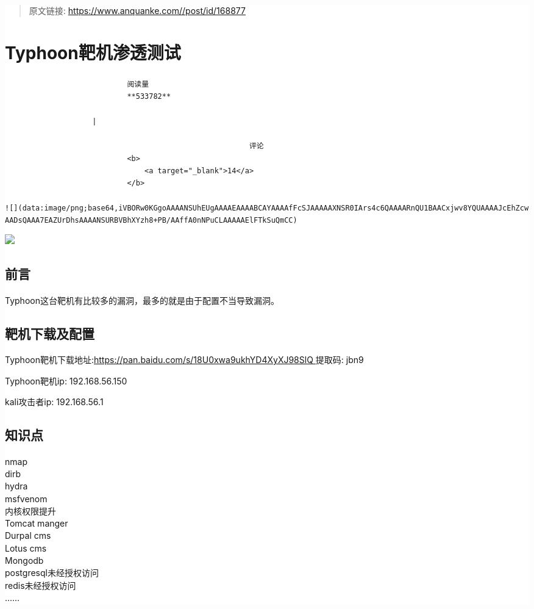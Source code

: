 > 原文链接: https://www.anquanke.com//post/id/168877 


# Typhoon靶机渗透测试


                                阅读量   
                                **533782**
                            
                        |
                        
                                                            评论
                                <b>
                                    <a target="_blank">14</a>
                                </b>
                                                                                                                                    ![](data:image/png;base64,iVBORw0KGgoAAAANSUhEUgAAAAEAAAABCAYAAAAfFcSJAAAAAXNSR0IArs4c6QAAAARnQU1BAACxjwv8YQUAAAAJcEhZcwAADsQAAA7EAZUrDhsAAAANSURBVBhXYzh8+PB/AAffA0nNPuCLAAAAAElFTkSuQmCC)
                                                                                            



[![](https://p5.ssl.qhimg.com/t01ac44f6932acd0c2f.jpg)](https://p5.ssl.qhimg.com/t01ac44f6932acd0c2f.jpg)



## 前言

Typhoon这台靶机有比较多的漏洞，最多的就是由于配置不当导致漏洞。



## 靶机下载及配置

Typhoon靶机下载地址:[https://pan.baidu.com/s/18U0xwa9ukhYD4XyXJ98SlQ ](https://pan.baidu.com/s/18U0xwa9ukhYD4XyXJ98SlQ) 提取码: jbn9

Typhoon靶机ip: 192.168.56.150

kali攻击者ip: 192.168.56.1



## 知识点

nmap<br>
dirb<br>
hydra<br>
msfvenom<br>
内核权限提升<br>
Tomcat manger<br>
Durpal cms<br>
Lotus cms<br>
Mongodb<br>
postgresql未经授权访问<br>
redis未经授权访问<br>
……
